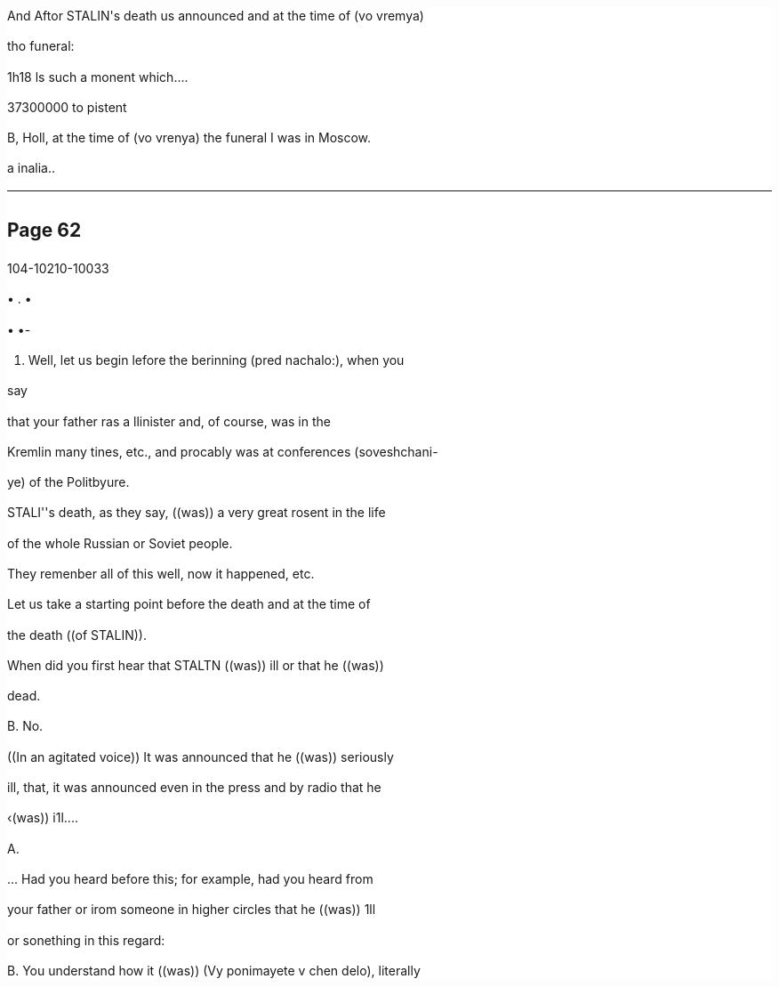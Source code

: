 And Aftor STALIN's death us announced and at the time of (vo vremya)

tho funeral:

1h18 ls such a monent which....

37300000 to pistent

B, Holl, at the time of (vo vrenya) the funeral I was in Moscow.

a inalia..

---

## Page 62

104-10210-10033

• . •

• •-

1. Well, let us begin lefore the berinning (pred nachalo:), when you

say

that your father ras a llinister and, of course, was in the

Kremlin many tines, etc., and procably was at conferences (soveshchani-

ye) of the Politbyure.

STALI''s death, as they say, ((was)) a very great rosent in the life

of the whole Russian or Soviet people.

They remenber all of this well, now it happened, etc.

Let us take a starting point before the death and at the time of

the death ((of STALIN)).

When did you first hear that STALTN ((was)) ill or that he ((was))

dead.

B. No.

((In an agitated voice)) It was announced that he ((was)) seriously

ill, that, it was announced even in the press and by radio that he

‹(was)) i1l....

A.

... Had you heard before this; for example, had you heard from

your father or irom someone in higher circles that he ((was)) 1ll

or sonething in this regard:

B. You understand how it ((was)) (Vy ponimayete v chen delo), literally
